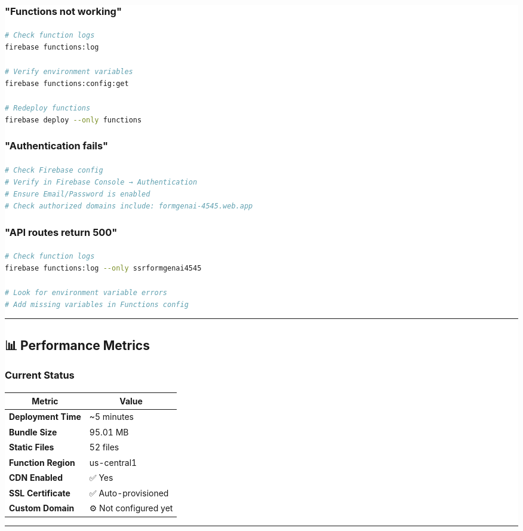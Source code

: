 ### "Functions not working"
```bash
# Check function logs
firebase functions:log

# Verify environment variables
firebase functions:config:get

# Redeploy functions
firebase deploy --only functions
```

### "Authentication fails"
```bash
# Check Firebase config
# Verify in Firebase Console → Authentication
# Ensure Email/Password is enabled
# Check authorized domains include: formgenai-4545.web.app
```

### "API routes return 500"
```bash
# Check function logs
firebase functions:log --only ssrformgenai4545

# Look for environment variable errors
# Add missing variables in Functions config
```

---

## 📊 Performance Metrics

### Current Status

| Metric | Value |
|--------|-------|
| **Deployment Time** | ~5 minutes |
| **Bundle Size** | 95.01 MB |
| **Static Files** | 52 files |
| **Function Region** | us-central1 |
| **CDN Enabled** | ✅ Yes |
| **SSL Certificate** | ✅ Auto-provisioned |
| **Custom Domain** | ⚙️ Not configured yet |

---
